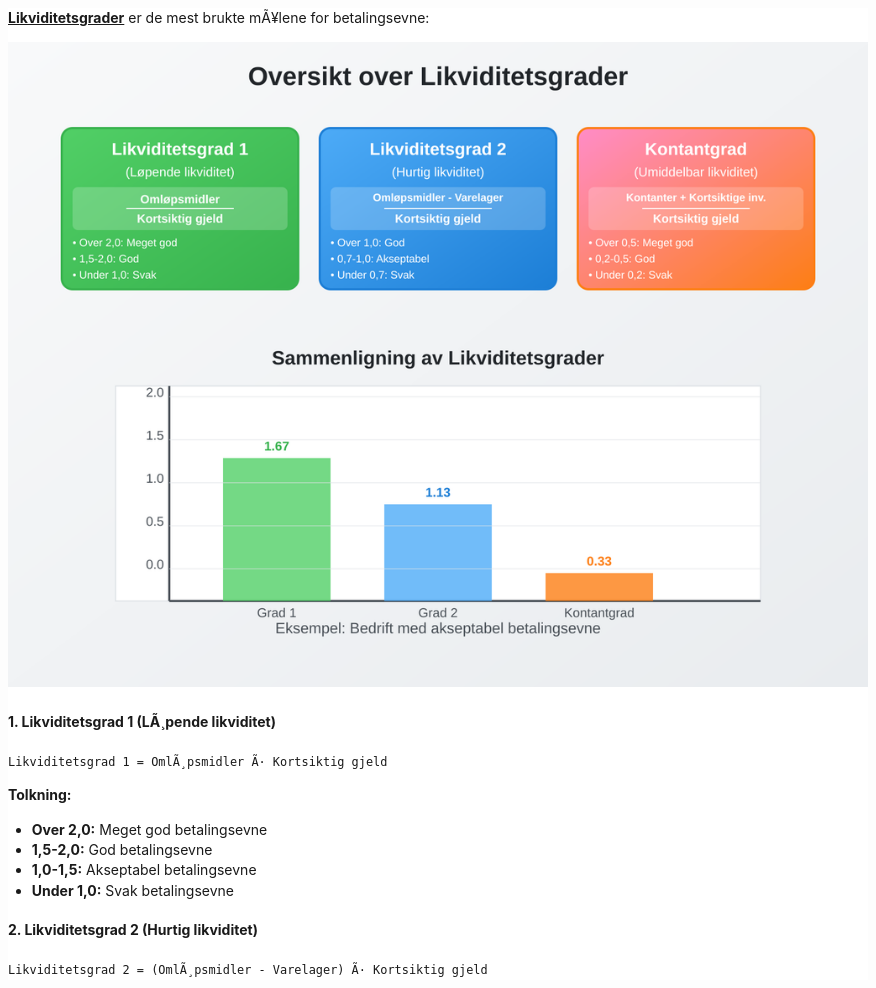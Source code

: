 **[Likviditetsgrader](/blogs/regnskap/hva-er-likviditetsgrad "Hva er Likviditetsgrad? Beregning, Analyse og Tolkning av LikviditetsnÃ¸kkeltall")** er de mest brukte mÃ¥lene for betalingsevne:

![Oversikt over likviditetsgrader](likviditetsgrader-oversikt.svg)

#### 1. Likviditetsgrad 1 (LÃ¸pende likviditet)

```
Likviditetsgrad 1 = OmlÃ¸psmidler Ã· Kortsiktig gjeld
```

**Tolkning:**
- **Over 2,0:** Meget god betalingsevne
- **1,5-2,0:** God betalingsevne  
- **1,0-1,5:** Akseptabel betalingsevne
- **Under 1,0:** Svak betalingsevne

#### 2. Likviditetsgrad 2 (Hurtig likviditet)

```
Likviditetsgrad 2 = (OmlÃ¸psmidler - Varelager) Ã· Kortsiktig gjeld
```
